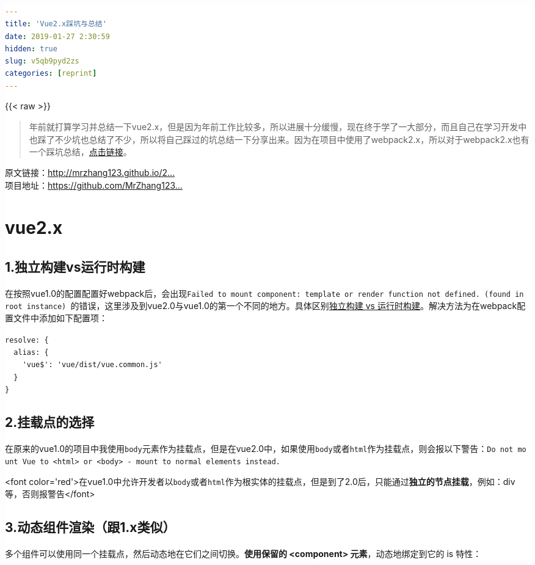```yaml
---
title: 'Vue2.x踩坑与总结' 
date: 2019-01-27 2:30:59
hidden: true
slug: v5qb9pyd2zs
categories: [reprint]
---
```


{{< raw >}}

                    
<blockquote><p>年前就打算学习并总结一下vue2.x，但是因为年前工作比较多，所以进展十分缓慢，现在终于学了一大部分，而且自己在学习开发中也踩了不少坑也总结了不少，所以将自己踩过的坑总结一下分享出来。因为在项目中使用了webpack2.x，所以对于webpack2.x也有一个踩坑总结，<a href="https://segmentfault.com/a/1190000008279459">点击链接</a>。</p></blockquote>
<p>原文链接：<a href="http://mrzhang123.github.io/2017/02/07/vue2/" rel="nofollow noreferrer" target="_blank">http://mrzhang123.github.io/2...</a><br>项目地址：<a href="https://github.com/MrZhang123/Vue_project/tree/master/vue2.x" rel="nofollow noreferrer" target="_blank">https://github.com/MrZhang123...</a></p>
<h1 id="articleHeader0">vue2.x</h1>
<h2 id="articleHeader1">1.独立构建vs运行时构建</h2>
<p>在按照vue1.0的配置配置好webpack后，会出现<code>Failed to mount component: template or render function not defined. (found in root instance) </code>的错误，这里涉及到vue2.0与vue1.0的第一个不同的地方。具体区别<a href="https://vuefe.cn/v2/guide/installation.html#" rel="nofollow noreferrer" target="_blank">独立构建 vs 运行时构建</a>。解决方法为在webpack配置文件中添加如下配置项：</p>
<div class="widget-codetool" style="display:none;">
      <div class="widget-codetool--inner">
      <span class="selectCode code-tool" data-toggle="tooltip" data-placement="top" title="" data-original-title="全选"></span>
      <span type="button" class="copyCode code-tool" data-toggle="tooltip" data-placement="top" data-clipboard-text="resolve: {
  alias: {
    'vue$': 'vue/dist/vue.common.js'
  }
}" title="" data-original-title="复制"></span>
      <span type="button" class="saveToNote code-tool" data-toggle="tooltip" data-placement="top" title="" data-original-title="放进笔记"></span>
      </div>
      </div><pre class="javascript hljs"><code class="js">resolve: {
  <span class="hljs-attr">alias</span>: {
    <span class="hljs-string">'vue$'</span>: <span class="hljs-string">'vue/dist/vue.common.js'</span>
  }
}</code></pre>
<h2 id="articleHeader2">2.挂载点的选择</h2>
<p>在原来的vue1.0的项目中我使用<code>body</code>元素作为挂载点，但是在vue2.0中，如果使用<code>body</code>或者<code>html</code>作为挂载点，则会报以下警告：<code>Do not mount Vue to &lt;html&gt; or &lt;body&gt; - mount to normal elements instead.</code></p>
<p>&lt;font color='red'&gt;在vue1.0中允许开发者以<code>body</code>或者<code>html</code>作为根实体的挂载点，但是到了2.0后，只能通过<strong>独立的节点挂载</strong>，例如：div等，否则报警告&lt;/font&gt;</p>
<h2 id="articleHeader3">3.动态组件渲染（跟1.x类似）</h2>
<p>多个组件可以使用同一个挂载点，然后动态地在它们之间切换。<strong>使用保留的 &lt;component&gt; 元素</strong>，动态地绑定到它的 is 特性：</p>
<div class="widget-codetool" style="display:none;">
      <div class="widget-codetool--inner">
      <span class="selectCode code-tool" data-toggle="tooltip" data-placement="top" title="" data-original-title="全选"></span>
      <span type="button" class="copyCode code-tool" data-toggle="tooltip" data-placement="top" data-clipboard-text="<!-- 动态组件由 vm 实例的属性值 `componentId` 控制 -->
<component :is=&quot;componentId&quot;></component>
